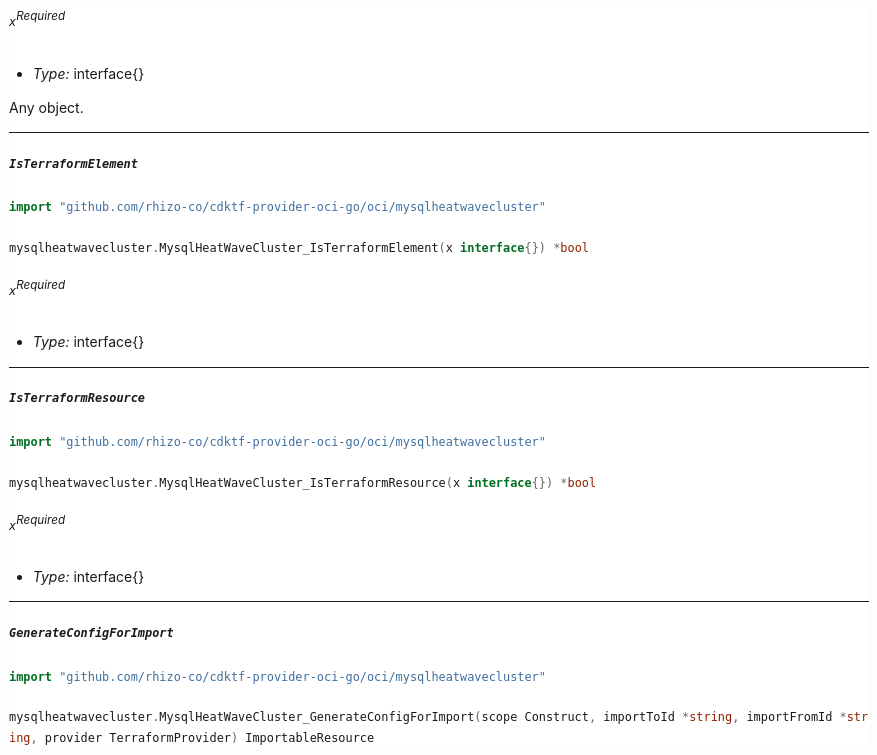 ###### `x`<sup>Required</sup> <a name="x" id="rhizo-co-terraform-provider-oci.mysqlHeatWaveCluster.MysqlHeatWaveCluster.isConstruct.parameter.x"></a>

- *Type:* interface{}

Any object.

---

##### `IsTerraformElement` <a name="IsTerraformElement" id="rhizo-co-terraform-provider-oci.mysqlHeatWaveCluster.MysqlHeatWaveCluster.isTerraformElement"></a>

```go
import "github.com/rhizo-co/cdktf-provider-oci-go/oci/mysqlheatwavecluster"

mysqlheatwavecluster.MysqlHeatWaveCluster_IsTerraformElement(x interface{}) *bool
```

###### `x`<sup>Required</sup> <a name="x" id="rhizo-co-terraform-provider-oci.mysqlHeatWaveCluster.MysqlHeatWaveCluster.isTerraformElement.parameter.x"></a>

- *Type:* interface{}

---

##### `IsTerraformResource` <a name="IsTerraformResource" id="rhizo-co-terraform-provider-oci.mysqlHeatWaveCluster.MysqlHeatWaveCluster.isTerraformResource"></a>

```go
import "github.com/rhizo-co/cdktf-provider-oci-go/oci/mysqlheatwavecluster"

mysqlheatwavecluster.MysqlHeatWaveCluster_IsTerraformResource(x interface{}) *bool
```

###### `x`<sup>Required</sup> <a name="x" id="rhizo-co-terraform-provider-oci.mysqlHeatWaveCluster.MysqlHeatWaveCluster.isTerraformResource.parameter.x"></a>

- *Type:* interface{}

---

##### `GenerateConfigForImport` <a name="GenerateConfigForImport" id="rhizo-co-terraform-provider-oci.mysqlHeatWaveCluster.MysqlHeatWaveCluster.generateConfigForImport"></a>

```go
import "github.com/rhizo-co/cdktf-provider-oci-go/oci/mysqlheatwavecluster"

mysqlheatwavecluster.MysqlHeatWaveCluster_GenerateConfigForImport(scope Construct, importToId *string, importFromId *string, provider TerraformProvider) ImportableResource
```
